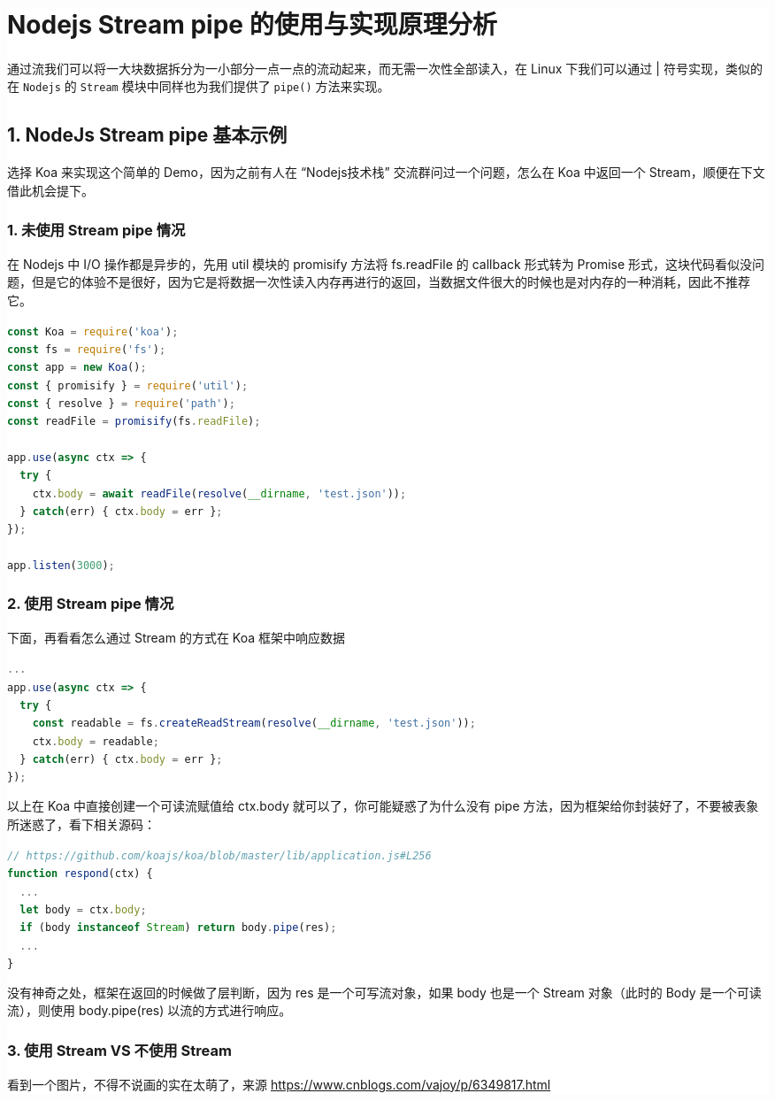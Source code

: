# Nodejs Stream pipe 的使用与实现原理分析

通过流我们可以将一大块数据拆分为一小部分一点一点的流动起来，而无需一次性全部读入，在 Linux 下我们可以通过 | 符号实现，类似的在 `Nodejs` 的 `Stream` 模块中同样也为我们提供了 `pipe()` 方法来实现。

## 1. NodeJs Stream pipe 基本示例
选择 Koa 来实现这个简单的 Demo，因为之前有人在 “Nodejs技术栈” 交流群问过一个问题，怎么在 Koa 中返回一个 Stream，顺便在下文借此机会提下。
### 1. 未使用 Stream pipe 情况
在 Nodejs 中 I/O 操作都是异步的，先用 util 模块的 promisify 方法将 fs.readFile 的 callback 形式转为 Promise 形式，这块代码看似没问题，但是它的体验不是很好，因为它是将数据一次性读入内存再进行的返回，当数据文件很大的时候也是对内存的一种消耗，因此不推荐它。

```js
const Koa = require('koa');
const fs = require('fs');
const app = new Koa();
const { promisify } = require('util');
const { resolve } = require('path');
const readFile = promisify(fs.readFile);

app.use(async ctx => {
  try {
    ctx.body = await readFile(resolve(__dirname, 'test.json'));
  } catch(err) { ctx.body = err };
});

app.listen(3000);
```
### 2.  使用 Stream pipe 情况
下面，再看看怎么通过 Stream 的方式在 Koa 框架中响应数据
```js
...
app.use(async ctx => {
  try {
    const readable = fs.createReadStream(resolve(__dirname, 'test.json'));
    ctx.body = readable;
  } catch(err) { ctx.body = err };
});
```
以上在 Koa 中直接创建一个可读流赋值给 ctx.body 就可以了，你可能疑惑了为什么没有 pipe 方法，因为框架给你封装好了，不要被表象所迷惑了，看下相关源码：
```js
// https://github.com/koajs/koa/blob/master/lib/application.js#L256
function respond(ctx) {
  ...
  let body = ctx.body;
  if (body instanceof Stream) return body.pipe(res);
  ...
}
```
没有神奇之处，框架在返回的时候做了层判断，因为 res 是一个可写流对象，如果 body 也是一个 Stream 对象（此时的 Body 是一个可读流），则使用 body.pipe(res) 以流的方式进行响应。
### 3. 使用 Stream VS 不使用 Stream
看到一个图片，不得不说画的实在太萌了，来源 https://www.cnblogs.com/vajoy/p/6349817.html
